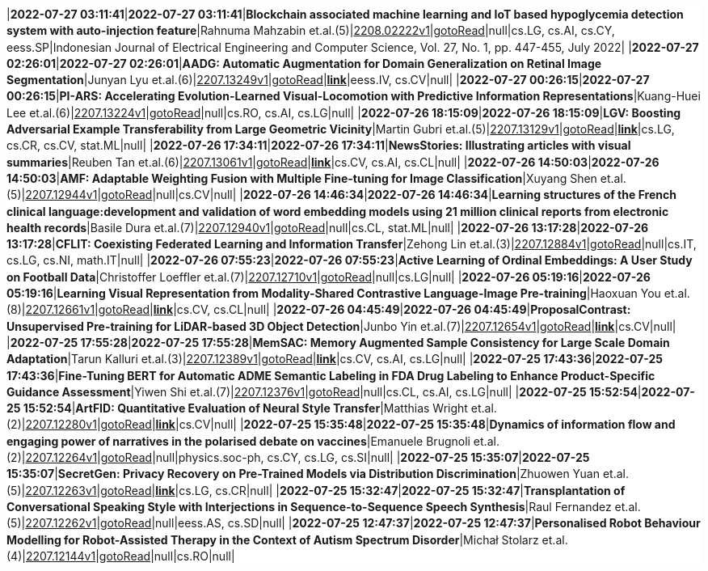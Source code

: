 |**2022-07-27 03:11:41**|**2022-07-27 03:11:41**|**Blockchain associated machine learning and IoT based hypoglycemia   detection system with auto-injection feature**|Rahnuma Mahzabin et.al.(5)|[2208.02222v1](http://arxiv.org/abs/2208.02222v1)|[gotoRead](http://arxiv.org/pdf/2208.02222v1)|null|cs.LG, cs.AI, cs.CY, eess.SP|Indonesian Journal of Electrical Engineering and Computer Science,   Vol. 27, No. 1, pp. 447-455, July 2022|
|**2022-07-27 02:26:01**|**2022-07-27 02:26:01**|**AADG: Automatic Augmentation for Domain Generalization on Retinal Image   Segmentation**|Junyan Lyu et.al.(6)|[2207.13249v1](http://arxiv.org/abs/2207.13249v1)|[gotoRead](http://arxiv.org/pdf/2207.13249v1)|**[link](https://github.com/crazorback/aadg)**|eess.IV, cs.CV|null|
|**2022-07-27 00:26:15**|**2022-07-27 00:26:15**|**PI-ARS: Accelerating Evolution-Learned Visual-Locomotion with Predictive   Information Representations**|Kuang-Huei Lee et.al.(6)|[2207.13224v1](http://arxiv.org/abs/2207.13224v1)|[gotoRead](http://arxiv.org/pdf/2207.13224v1)|null|cs.RO, cs.AI, cs.LG|null|
|**2022-07-26 18:15:09**|**2022-07-26 18:15:09**|**LGV: Boosting Adversarial Example Transferability from Large Geometric   Vicinity**|Martin Gubri et.al.(5)|[2207.13129v1](http://arxiv.org/abs/2207.13129v1)|[gotoRead](http://arxiv.org/pdf/2207.13129v1)|**[link](https://github.com/framartin/lgv-geometric-transferability)**|cs.LG, cs.CR, cs.CV, stat.ML|null|
|**2022-07-26 17:34:11**|**2022-07-26 17:34:11**|**NewsStories: Illustrating articles with visual summaries**|Reuben Tan et.al.(6)|[2207.13061v1](http://arxiv.org/abs/2207.13061v1)|[gotoRead](http://arxiv.org/pdf/2207.13061v1)|**[link](https://github.com/newsstoriesdata/newsstories.github.io)**|cs.CV, cs.AI, cs.CL|null|
|**2022-07-26 14:50:03**|**2022-07-26 14:50:03**|**AMF: Adaptable Weighting Fusion with Multiple Fine-tuning for Image   Classification**|Xuyang Shen et.al.(5)|[2207.12944v1](http://arxiv.org/abs/2207.12944v1)|[gotoRead](http://arxiv.org/pdf/2207.12944v1)|null|cs.CV|null|
|**2022-07-26 14:46:34**|**2022-07-26 14:46:34**|**Learning structures of the French clinical language:development and   validation of word embedding models using 21 million clinical reports from   electronic health records**|Basile Dura et.al.(7)|[2207.12940v1](http://arxiv.org/abs/2207.12940v1)|[gotoRead](http://arxiv.org/pdf/2207.12940v1)|null|cs.CL, stat.ML|null|
|**2022-07-26 13:17:28**|**2022-07-26 13:17:28**|**CFLIT: Coexisting Federated Learning and Information Transfer**|Zehong Lin et.al.(3)|[2207.12884v1](http://arxiv.org/abs/2207.12884v1)|[gotoRead](http://arxiv.org/pdf/2207.12884v1)|null|cs.IT, cs.LG, cs.NI, math.IT|null|
|**2022-07-26 07:55:23**|**2022-07-26 07:55:23**|**Active Learning of Ordinal Embeddings: A User Study on Football Data**|Christoffer Loeffler et.al.(7)|[2207.12710v1](http://arxiv.org/abs/2207.12710v1)|[gotoRead](http://arxiv.org/pdf/2207.12710v1)|null|cs.LG|null|
|**2022-07-26 05:19:16**|**2022-07-26 05:19:16**|**Learning Visual Representation from Modality-Shared Contrastive   Language-Image Pre-training**|Haoxuan You et.al.(8)|[2207.12661v1](http://arxiv.org/abs/2207.12661v1)|[gotoRead](http://arxiv.org/pdf/2207.12661v1)|**[link](https://github.com/hxyou/msclip)**|cs.CV, cs.CL|null|
|**2022-07-26 04:45:49**|**2022-07-26 04:45:49**|**ProposalContrast: Unsupervised Pre-training for LiDAR-based 3D Object   Detection**|Junbo Yin et.al.(7)|[2207.12654v1](http://arxiv.org/abs/2207.12654v1)|[gotoRead](http://arxiv.org/pdf/2207.12654v1)|**[link](https://github.com/yinjunbo/proposalcontrast)**|cs.CV|null|
|**2022-07-25 17:55:28**|**2022-07-25 17:55:28**|**MemSAC: Memory Augmented Sample Consistency for Large Scale Domain   Adaptation**|Tarun Kalluri et.al.(3)|[2207.12389v1](http://arxiv.org/abs/2207.12389v1)|[gotoRead](http://arxiv.org/pdf/2207.12389v1)|**[link](https://github.com/ViLab-UCSD/MemSAC_ECCV2022)**|cs.CV, cs.AI, cs.LG|null|
|**2022-07-25 17:43:36**|**2022-07-25 17:43:36**|**Fine-Tuning BERT for Automatic ADME Semantic Labeling in FDA Drug   Labeling to Enhance Product-Specific Guidance Assessment**|Yiwen Shi et.al.(7)|[2207.12376v1](http://arxiv.org/abs/2207.12376v1)|[gotoRead](http://arxiv.org/pdf/2207.12376v1)|null|cs.CL, cs.AI, cs.LG|null|
|**2022-07-25 15:52:54**|**2022-07-25 15:52:54**|**ArtFID: Quantitative Evaluation of Neural Style Transfer**|Matthias Wright et.al.(2)|[2207.12280v1](http://arxiv.org/abs/2207.12280v1)|[gotoRead](http://arxiv.org/pdf/2207.12280v1)|**[link](https://github.com/matthias-wright/art-fid)**|cs.CV|null|
|**2022-07-25 15:35:48**|**2022-07-25 15:35:48**|**Dynamics of information flow and engaging power of narratives in the   polarised debate on vaccines**|Emanuele Brugnoli et.al.(2)|[2207.12264v1](http://arxiv.org/abs/2207.12264v1)|[gotoRead](http://arxiv.org/pdf/2207.12264v1)|null|physics.soc-ph, cs.CY, cs.LG, cs.SI|null|
|**2022-07-25 15:35:07**|**2022-07-25 15:35:07**|**SecretGen: Privacy Recovery on Pre-Trained Models via Distribution   Discrimination**|Zhuowen Yuan et.al.(5)|[2207.12263v1](http://arxiv.org/abs/2207.12263v1)|[gotoRead](http://arxiv.org/pdf/2207.12263v1)|**[link](https://github.com/ai-secure/secretgen)**|cs.LG, cs.CR|null|
|**2022-07-25 15:32:47**|**2022-07-25 15:32:47**|**Transplantation of Conversational Speaking Style with Interjections in   Sequence-to-Sequence Speech Synthesis**|Raul Fernandez et.al.(5)|[2207.12262v1](http://arxiv.org/abs/2207.12262v1)|[gotoRead](http://arxiv.org/pdf/2207.12262v1)|null|eess.AS, cs.SD|null|
|**2022-07-25 12:47:37**|**2022-07-25 12:47:37**|**Personalised Robot Behaviour Modelling for Robot-Assisted Therapy in the   Context of Autism Spectrum Disorder**|Michał Stolarz et.al.(4)|[2207.12144v1](http://arxiv.org/abs/2207.12144v1)|[gotoRead](http://arxiv.org/pdf/2207.12144v1)|null|cs.RO|null|